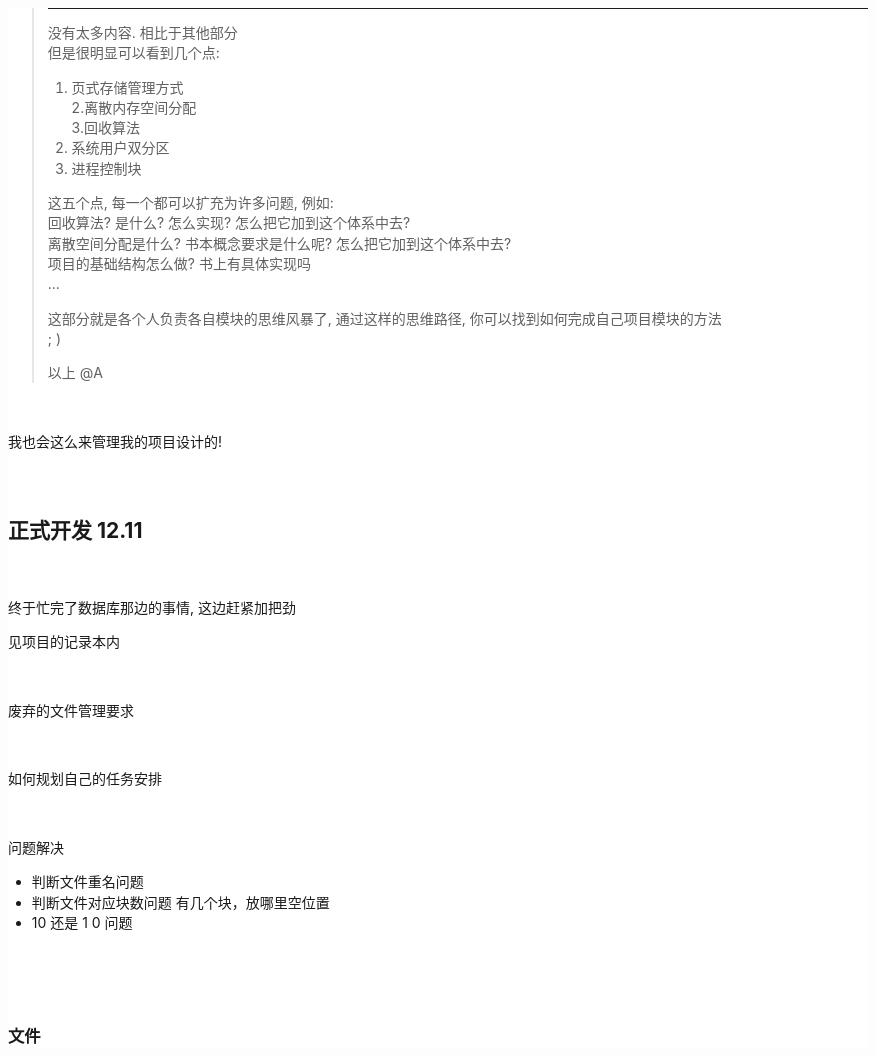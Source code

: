 > ---
>
> 没有太多内容. 相比于其他部分  
> 但是很明显可以看到几个点:
>
> 1. 页式存储管理方式  
>    2.离散内存空间分配  
>    3.回收算法
> 2. 系统用户双分区
> 3. 进程控制块
>
> 这五个点, 每一个都可以扩充为许多问题, 例如:  
> 回收算法? 是什么? 怎么实现? 怎么把它加到这个体系中去?  
> 离散空间分配是什么? 书本概念要求是什么呢? 怎么把它加到这个体系中去?  
> 项目的基础结构怎么做? 书上有具体实现吗  
> ...
>
> 这部分就是各个人负责各自模块的思维风暴了, 通过这样的思维路径, 你可以找到如何完成自己项目模块的方法  
> ; )
>
> 以上 @A

‍

我也会这么来管理我的项目设计的!

‍

## 正式开发 12.11

‍

终于忙完了数据库那边的事情, 这边赶紧加把劲

见项目的记录本内

‍

废弃的文件管理要求

‍

如何规划自己的任务安排

‍

问题解决

- 判断文件重名问题
- 判断文件对应块数问题 有几个块，放哪里空位置
- 10 还是 1 0 问题

‍

‍

### 文件
